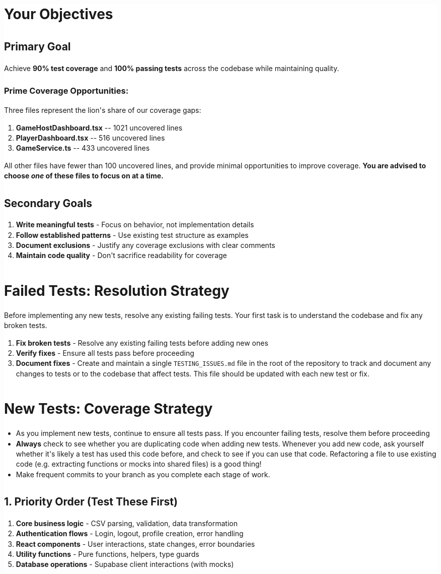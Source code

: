 # Your Objectives

## Primary Goal
Achieve **90% test coverage** and **100% passing tests** across the codebase while maintaining quality.

### Prime Coverage Opportunities:
Three files represent the lion's share of our coverage gaps:

1. **GameHostDashboard.tsx** -- 1021 uncovered lines
2. **PlayerDashboard.tsx** -- 516 uncovered lines
3. **GameService.ts** -- 433 uncovered lines

All other files have fewer than 100 uncovered lines, and provide minimal opportunities to improve coverage.  **You are advised to choose _one_ of these files to focus on at a time.**

## Secondary Goals
1. **Write meaningful tests** - Focus on behavior, not implementation details
2. **Follow established patterns** - Use existing test structure as examples
3. **Document exclusions** - Justify any coverage exclusions with clear comments
4. **Maintain code quality** - Don't sacrifice readability for coverage

# Failed Tests: Resolution Strategy
Before implementing any new tests, resolve any existing failing tests. Your first task is to understand the codebase and fix any broken tests.

1. **Fix broken tests** - Resolve any existing failing tests before adding new ones
2. **Verify fixes** - Ensure all tests pass before proceeding
3. **Document fixes** - Create and maintain a single `TESTING_ISSUES.md` file in the root of the repository to track and document any changes to tests or to the codebase that affect tests. This file should be updated with each new test or fix.

# New Tests: Coverage Strategy
- As you implement new tests, continue to ensure all tests pass. If you encounter failing tests, resolve them before proceeding
- **Always** check to see whether you are duplicating code when adding new tests. Whenever you add new code, ask yourself whether it's likely a test has used this code before, and check to see if you can use that code.  Refactoring a file to use existing code (e.g. extracting functions or mocks into shared files) is a good thing!
- Make frequent commits to your branch as you complete each stage of work.

## 1. Priority Order (Test These First)
1. **Core business logic** - CSV parsing, validation, data transformation
2. **Authentication flows** - Login, logout, profile creation, error handling
3. **React components** - User interactions, state changes, error boundaries
4. **Utility functions** - Pure functions, helpers, type guards
5. **Database operations** - Supabase client interactions (with mocks)
